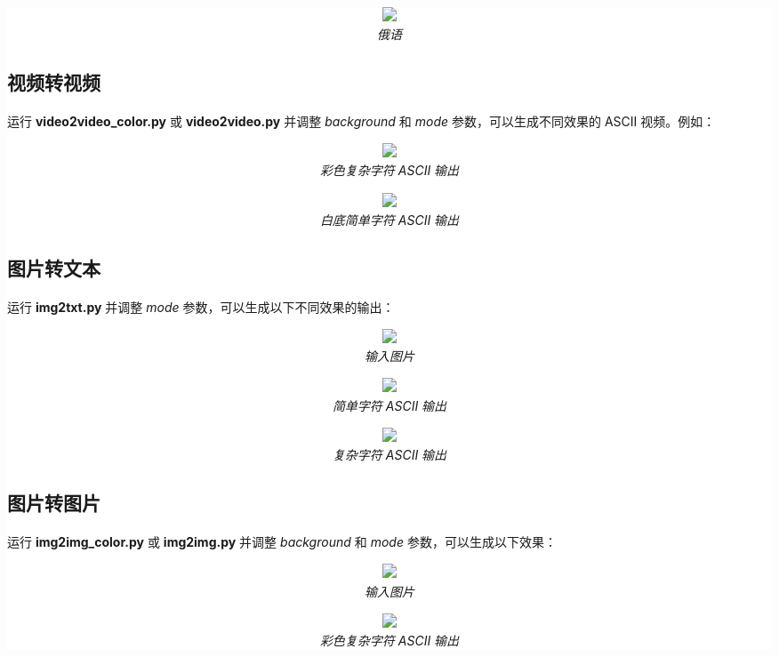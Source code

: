 <p align="center">
  <img src="demo/russian_output.jpg" width=800><br/>
  <i>俄语</i>
</p>

## 视频转视频

运行 **video2video_color.py** 或 **video2video.py** 并调整 *background* 和 *mode* 参数，可以生成不同效果的 ASCII 视频。例如：

<p align="center">
  <img src="demo/demo_complex_color_160.gif" width=800><br/>
  <i>彩色复杂字符 ASCII 输出</i>
</p>

<p align="center">
  <img src="demo/demo_simple_white_150.gif" width=800><br/>
  <i>白底简单字符 ASCII 输出</i>
</p>

## 图片转文本

运行 **img2txt.py** 并调整 *mode* 参数，可以生成以下不同效果的输出：

<p align="center">
  <img src="demo/input.jpg" width=800><br/>
  <i>输入图片</i>
</p>

<p align="center">
  <img src="demo/demo_image_simple.png" width=800><br/>
  <i>简单字符 ASCII 输出</i>
</p>

<p align="center">
  <img src="demo/demo_image_complex.png" width=800><br/>
  <i>复杂字符 ASCII 输出</i>
</p>

## 图片转图片

运行 **img2img_color.py** 或 **img2img.py** 并调整 *background* 和 *mode* 参数，可以生成以下效果：

<p align="center">
  <img src="demo/input.jpg" width=800><br/>
  <i>输入图片</i>
</p>

<p align="center">
  <img src="demo/output_complex_color_200.jpg" width=800><br/>
  <i>彩色复杂字符 ASCII 输出</i>
</p>
